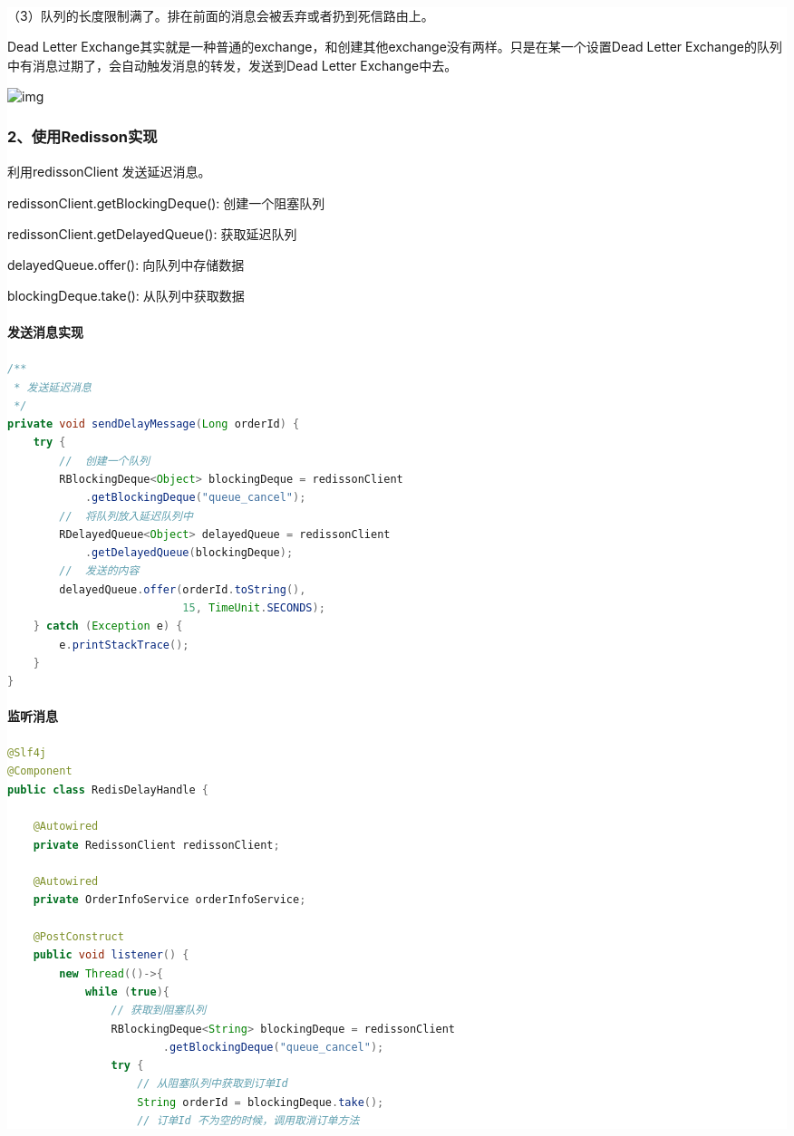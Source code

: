 （3）队列的长度限制满了。排在前面的消息会被丢弃或者扔到死信路由上。

Dead Letter Exchange其实就是一种普通的exchange，和创建其他exchange没有两样。只是在某一个设置Dead Letter Exchange的队列中有消息过期了，会自动触发消息的转发，发送到Dead Letter Exchange中去。

![img](https://cdn.jsdelivr.net/gh/lingzhexi/blogImage/post/202409252232902.jpg) 



### 2、使用Redisson实现

利用redissonClient 发送延迟消息。

redissonClient.getBlockingDeque(): 创建一个阻塞队列

redissonClient.getDelayedQueue(): 获取延迟队列

delayedQueue.offer(): 向队列中存储数据

blockingDeque.take(): 从队列中获取数据

#### 发送消息实现

```java
/**
 * 发送延迟消息
 */
private void sendDelayMessage(Long orderId) {
    try {
        //  创建一个队列
        RBlockingDeque<Object> blockingDeque = redissonClient
            .getBlockingDeque("queue_cancel");
        //  将队列放入延迟队列中
        RDelayedQueue<Object> delayedQueue = redissonClient
            .getDelayedQueue(blockingDeque);
        //  发送的内容
        delayedQueue.offer(orderId.toString(),
                           15, TimeUnit.SECONDS);
    } catch (Exception e) {
        e.printStackTrace();
    }
}
```

#### 监听消息

```java
@Slf4j
@Component
public class RedisDelayHandle {

    @Autowired
    private RedissonClient redissonClient;

    @Autowired
    private OrderInfoService orderInfoService;

    @PostConstruct
    public void listener() {
        new Thread(()->{
            while (true){
                // 获取到阻塞队列
                RBlockingDeque<String> blockingDeque = redissonClient
                        .getBlockingDeque("queue_cancel");
                try {
                    // 从阻塞队列中获取到订单Id
                    String orderId = blockingDeque.take();
                    // 订单Id 不为空的时候，调用取消订单方法
```